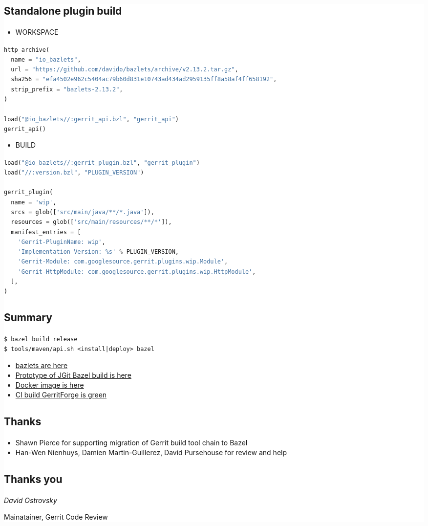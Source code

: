 ## Standalone plugin build

* WORKSPACE

```python
http_archive(
  name = "io_bazlets",
  url = "https://github.com/davido/bazlets/archive/v2.13.2.tar.gz",
  sha256 = "efa4502e962c5404ac79b60d831e10743ad434ad2959135ff8a58af4ff658192",
  strip_prefix = "bazlets-2.13.2",
)

load("@io_bazlets//:gerrit_api.bzl", "gerrit_api")
gerrit_api()
```

* BUILD

```python
load("@io_bazlets//:gerrit_plugin.bzl", "gerrit_plugin")
load("//:version.bzl", "PLUGIN_VERSION")

gerrit_plugin(
  name = 'wip',
  srcs = glob(['src/main/java/**/*.java']),
  resources = glob(['src/main/resources/**/*']),
  manifest_entries = [
    'Gerrit-PluginName: wip',
    'Implementation-Version: %s' % PLUGIN_VERSION,
    'Gerrit-Module: com.googlesource.gerrit.plugins.wip.Module',
    'Gerrit-HttpModule: com.googlesource.gerrit.plugins.wip.HttpModule',
  ],
)
```

## Summary

```shell
$ bazel build release
$ tools/maven/api.sh <install|deploy> bazel
```

* [bazlets are here](https://github.com/davido/bazlets)
* [Prototype of JGit Bazel build is here](https://git.eclipse.org/r/84527)
* [Docker image is here](https://hub.docker.com/r/gerritforge/gerrit-ci-slave-bazel)
* [CI build GerritForge is green](https://gerrit-ci.gerritforge.com/view/Gerrit/job/Gerrit-master-bazel/239)

## Thanks

* Shawn Pierce for supporting migration of Gerrit build tool chain to Bazel
* Han-Wen Nienhuys, Damien Martin-Guillerez, David Pursehouse for review and help

## Thanks you

*David Ostrovsky*

Mainatainer, Gerrit Code Review
